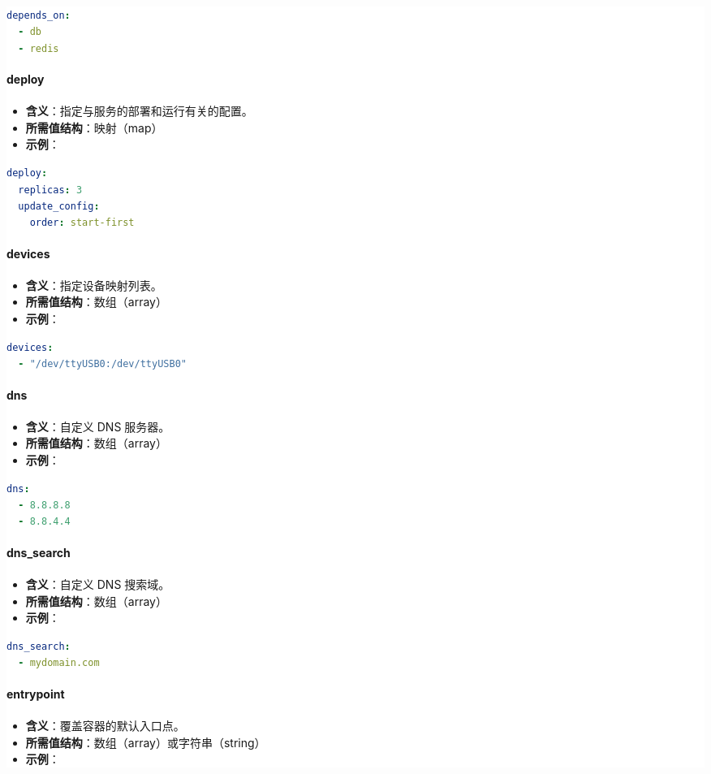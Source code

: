```yaml
depends_on:
  - db
  - redis
```

#### deploy ####

- **含义**：指定与服务的部署和运行有关的配置。
- **所需值结构**：映射（map）
- **示例**：

```yaml
deploy:
  replicas: 3
  update_config:
    order: start-first
```

#### devices ####

- **含义**：指定设备映射列表。
- **所需值结构**：数组（array）
- **示例**：

```yaml
devices:
  - "/dev/ttyUSB0:/dev/ttyUSB0"
```

#### dns ####

- **含义**：自定义 DNS 服务器。
- **所需值结构**：数组（array）
- **示例**：

```yaml
dns:
  - 8.8.8.8
  - 8.8.4.4
```

#### dns_search ####

- **含义**：自定义 DNS 搜索域。
- **所需值结构**：数组（array）
- **示例**：

```yaml
dns_search:
  - mydomain.com
```

#### entrypoint ####

- **含义**：覆盖容器的默认入口点。
- **所需值结构**：数组（array）或字符串（string）
- **示例**：
